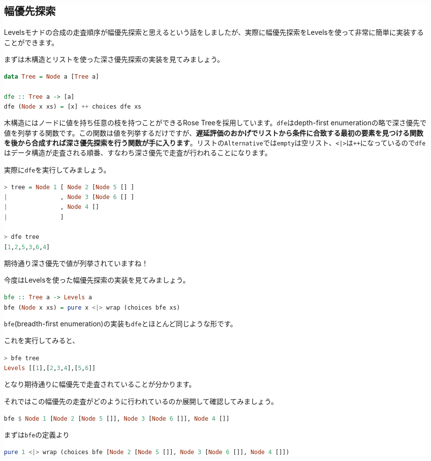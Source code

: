 ## 幅優先探索
Levelsモナドの合成の走査順序が幅優先探索と思えるという話をしましたが、実際に幅優先探索をLevelsを使って非常に簡単に実装することができます。

まずは木構造とリストを使った深さ優先探索の実装を見てみましょう。

```hs
data Tree = Node a [Tree a]

dfe :: Tree a -> [a]
dfe (Node x xs) = [x] ++ choices dfe xs
```

木構造にはノードに値を持ち任意の枝を持つことができるRose Treeを採用しています。`dfe`はdepth-first enumerationの略で深さ優先で値を列挙する関数です。この関数は値を列挙するだけですが、**遅延評価のおかげでリストから条件に合致する最初の要素を見つける関数を後から合成すれば深さ優先探索を行う関数が手に入ります**。リストの`Alternative`では`empty`は空リスト、`<|>`は`++`になっているので`dfe`はデータ構造が走査される順番、すなわち深さ優先で走査が行われることになります。

実際に`dfe`を実行してみましょう。

```hs
> tree = Node 1 [ Node 2 [Node 5 [] ]
|               , Node 3 [Node 6 [] ]
|               , Node 4 []
|               ]

> dfe tree
[1,2,5,3,6,4]
```

期待通り深さ優先で値が列挙されていますね！

今度はLevelsを使った幅優先探索の実装を見てみましょう。

```hs
bfe :: Tree a -> Levels a
bfe (Node x xs) = pure x <|> wrap (choices bfe xs)
```

`bfe`(breadth-first enumeration)の実装も`dfe`とほとんど同じような形です。

これを実行してみると、

```hs
> bfe tree
Levels [[1],[2,3,4],[5,6]]
```

となり期待通りに幅優先で走査されていることが分かります。

それではこの幅優先の走査がどのように行われているのか展開して確認してみましょう。

```hs
bfe $ Node 1 [Node 2 [Node 5 []], Node 3 [Node 6 []], Node 4 []]
```

まずは`bfe`の定義より

```hs
pure 1 <|> wrap (choices bfe [Node 2 [Node 5 []], Node 3 [Node 6 []], Node 4 []])
```


[^2]: 余談ですがリストモナドを使った場合でも探索範囲を工夫することでピタゴラス数の無限リストを作成することは可能です。例えば `do {c <- [1..], a <- [1..c], b <- [a..c]}` のように互いの値に依存して探索範囲を広げていけば良いでしょう。